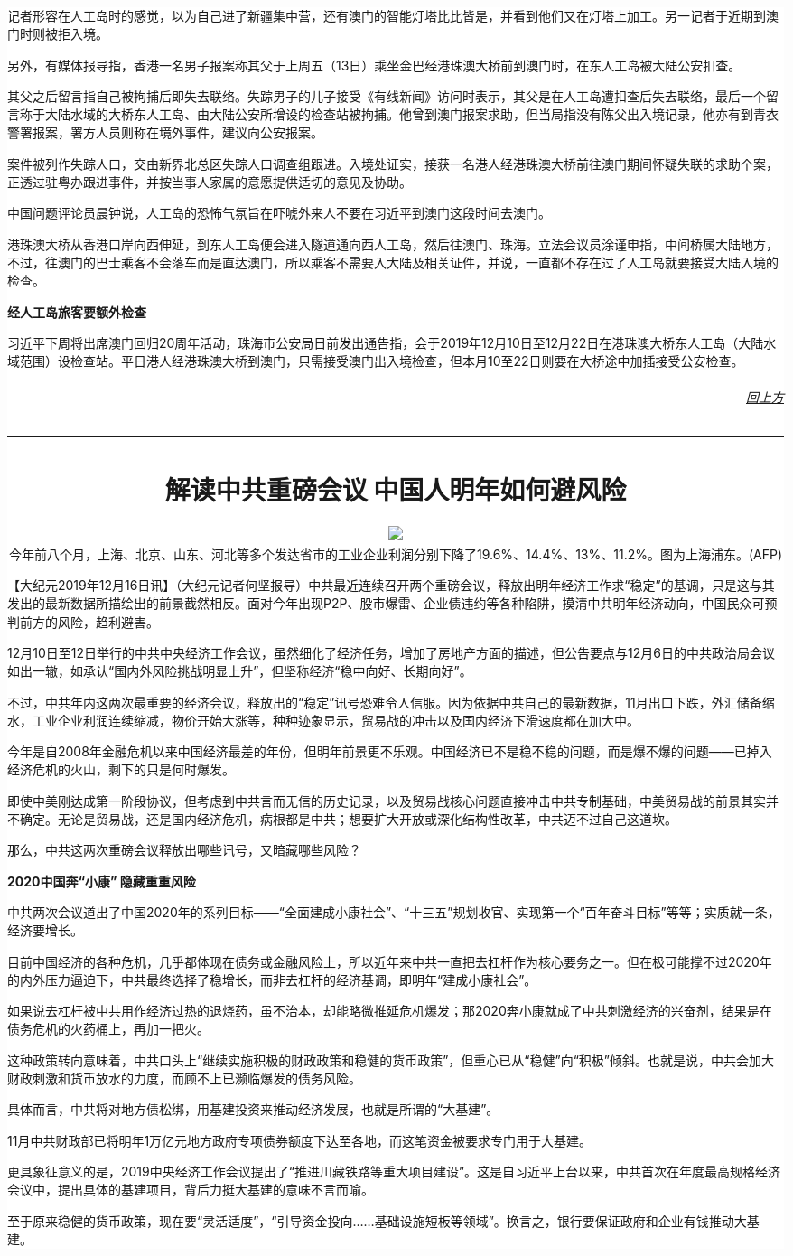 记者形容在人工岛时的感觉，以为自己进了新疆集中营，还有澳门的智能灯塔比比皆是，并看到他们又在灯塔上加工。另一记者于近期到澳门时则被拒入境。

另外，有媒体报导指，香港一名男子报案称其父于上周五（13日）乘坐金巴经港珠澳大桥前到澳门时，在东人工岛被大陆公安扣查。

其父之后留言指自己被拘捕后即失去联络。失踪男子的儿子接受《有线新闻》访问时表示，其父是在人工岛遭扣查后失去联络，最后一个留言称于大陆水域的大桥东人工岛、由大陆公安所增设的检查站被拘捕。他曾到澳门报案求助，但当局指没有陈父出入境记录，他亦有到青衣警署报案，署方人员则称在境外事件，建议向公安报案。

案件被列作失踪人口，交由新界北总区失踪人口调查组跟进。入境处证实，接获一名港人经港珠澳大桥前往澳门期间怀疑失联的求助个案，正透过驻粤办跟进事件，并按当事人家属的意愿提供适切的意见及协助。

中国问题评论员晨钟说，人工岛的恐怖气氛旨在吓唬外来人不要在习近平到澳门这段时间去澳门。

港珠澳大桥从香港口岸向西伸延，到东人工岛便会进入隧道通向西人工岛，然后往澳门、珠海。立法会议员涂谨申指，中间桥属大陆地方，不过，往澳门的巴士乘客不会落车而是直达澳门，所以乘客不需要入大陆及相关证件，并说，一直都不存在过了人工岛就要接受大陆入境的检查。

<b>经人工岛旅客要额外检查</b>

习近平下周将出席澳门回归20周年活动，珠海市公安局日前发出通告指，会于2019年12月10日至12月22日在港珠澳大桥东人工岛（大陆水域范围）设检查站。平日港人经港珠澳大桥到澳门，只需接受澳门出入境检查，但本月10至22日则要在大桥途中加插接受公安检查。

<a target="_blank" href=#top><h6 align="right">回上方</h6></a>

<hr><a name=128>
<h1 align="center"><b>解读中共重磅会议 中国人明年如何避风险</b></h1>
<div align="center"><img src="heeo/img/f6794ca9d96477d94cf96b4dae7e5ede-600x400.jpg" width=600></div>
<div align="center">今年前八个月，上海、北京、山东、河北等多个发达省市的工业企业利润分别下降了19.6%、14.4%、13%、11.2%。图为上海浦东。(AFP)</div><p>

【大纪元2019年12月16日讯】（大纪元记者何坚报导）中共最近连续召开两个重磅会议，释放出明年经济工作求“稳定”的基调，只是这与其发出的最新数据所描绘出的前景截然相反。面对今年出现P2P、股市爆雷、企业债违约等各种陷阱，摸清中共明年经济动向，中国民众可预判前方的风险，趋利避害。

12月10日至12日举行的中共中央经济工作会议，虽然细化了经济任务，增加了房地产方面的描述，但公告要点与12月6日的中共政治局会议如出一辙，如承认“国内外风险挑战明显上升”，但坚称经济“稳中向好、长期向好”。

不过，中共年内这两次最重要的经济会议，释放出的“稳定”讯号恐难令人信服。因为依据中共自己的最新数据，11月出口下跌，外汇储备缩水，工业企业利润连续缩减，物价开始大涨等，种种迹象显示，贸易战的冲击以及国内经济下滑速度都在加大中。

今年是自2008年金融危机以来中国经济最差的年份，但明年前景更不乐观。中国经济已不是稳不稳的问题，而是爆不爆的问题——已掉入经济危机的火山，剩下的只是何时爆发。

即使中美刚达成第一阶段协议，但考虑到中共言而无信的历史记录，以及贸易战核心问题直接冲击中共专制基础，中美贸易战的前景其实并不确定。无论是贸易战，还是国内经济危机，病根都是中共；想要扩大开放或深化结构性改革，中共迈不过自己这道坎。

那么，中共这两次重磅会议释放出哪些讯号，又暗藏哪些风险？

<b>2020中国奔“小康” 隐藏重重风险</b>

中共两次会议道出了中国2020年的系列目标——“全面建成小康社会”、“十三五”规划收官、实现第一个“百年奋斗目标”等等；实质就一条，经济要增长。

目前中国经济的各种危机，几乎都体现在债务或金融风险上，所以近年来中共一直把去杠杆作为核心要务之一。但在极可能撑不过2020年的内外压力逼迫下，中共最终选择了稳增长，而非去杠杆的经济基调，即明年“建成小康社会”。

如果说去杠杆被中共用作经济过热的退烧药，虽不治本，却能略微推延危机爆发；那2020奔小康就成了中共刺激经济的兴奋剂，结果是在债务危机的火药桶上，再加一把火。

这种政策转向意味着，中共口头上“继续实施积极的财政政策和稳健的货币政策”，但重心已从“稳健”向“积极”倾斜。也就是说，中共会加大财政刺激和货币放水的力度，而顾不上已濒临爆发的债务风险。

具体而言，中共将对地方债松绑，用基建投资来推动经济发展，也就是所谓的“大基建”。

11月中共财政部已将明年1万亿元地方政府专项债券额度下达至各地，而这笔资金被要求专门用于大基建。

更具象征意义的是，2019中央经济工作会议提出了“推进川藏铁路等重大项目建设”。这是自习近平上台以来，中共首次在年度最高规格经济会议中，提出具体的基建项目，背后力挺大基建的意味不言而喻。

至于原来稳健的货币政策，现在要“灵活适度”，“引导资金投向……基础设施短板等领域”。换言之，银行要保证政府和企业有钱推动大基建。
